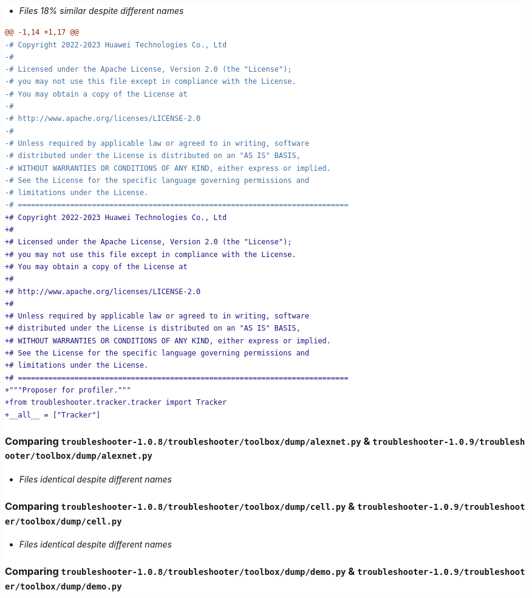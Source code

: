  * *Files 18% similar despite different names*

```diff
@@ -1,14 +1,17 @@
-# Copyright 2022-2023 Huawei Technologies Co., Ltd
-#
-# Licensed under the Apache License, Version 2.0 (the "License");
-# you may not use this file except in compliance with the License.
-# You may obtain a copy of the License at
-#
-# http://www.apache.org/licenses/LICENSE-2.0
-#
-# Unless required by applicable law or agreed to in writing, software
-# distributed under the License is distributed on an "AS IS" BASIS,
-# WITHOUT WARRANTIES OR CONDITIONS OF ANY KIND, either express or implied.
-# See the License for the specific language governing permissions and
-# limitations under the License.
-# ============================================================================
+# Copyright 2022-2023 Huawei Technologies Co., Ltd
+#
+# Licensed under the Apache License, Version 2.0 (the "License");
+# you may not use this file except in compliance with the License.
+# You may obtain a copy of the License at
+#
+# http://www.apache.org/licenses/LICENSE-2.0
+#
+# Unless required by applicable law or agreed to in writing, software
+# distributed under the License is distributed on an "AS IS" BASIS,
+# WITHOUT WARRANTIES OR CONDITIONS OF ANY KIND, either express or implied.
+# See the License for the specific language governing permissions and
+# limitations under the License.
+# ============================================================================
+"""Proposer for profiler."""
+from troubleshooter.tracker.tracker import Tracker
+__all__ = ["Tracker"]
```

### Comparing `troubleshooter-1.0.8/troubleshooter/toolbox/dump/alexnet.py` & `troubleshooter-1.0.9/troubleshooter/toolbox/dump/alexnet.py`

 * *Files identical despite different names*

### Comparing `troubleshooter-1.0.8/troubleshooter/toolbox/dump/cell.py` & `troubleshooter-1.0.9/troubleshooter/toolbox/dump/cell.py`

 * *Files identical despite different names*

### Comparing `troubleshooter-1.0.8/troubleshooter/toolbox/dump/demo.py` & `troubleshooter-1.0.9/troubleshooter/toolbox/dump/demo.py`
